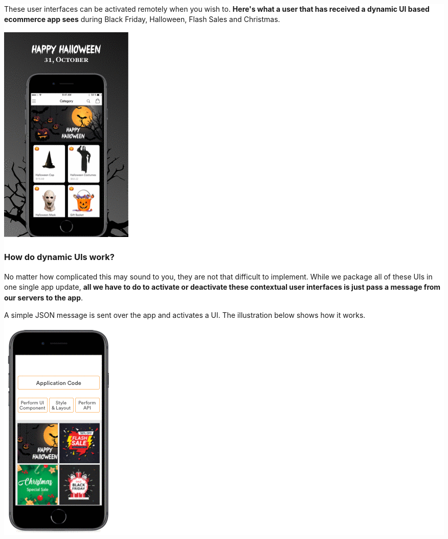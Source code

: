 These user interfaces can be activated remotely when you wish to. **Here's what a user that has received a dynamic UI based ecommerce app sees** during Black Friday, Halloween, Flash Sales and Christmas.

![image info](/img/mobility/3/sale-offer.-1.gif)

### How do dynamic UIs work?
No matter how complicated this may sound to you, they are not that difficult to implement. While we package all of these UIs in one single app update, **all we have to do to activate or deactivate these contextual user interfaces is just pass a message from our servers to the app**.

A simple JSON message is sent over the app and activates a UI. The illustration below shows how it works.

![image info](/img/mobility/3/dynamically-updating-ecommerce-app-ui.gif)
